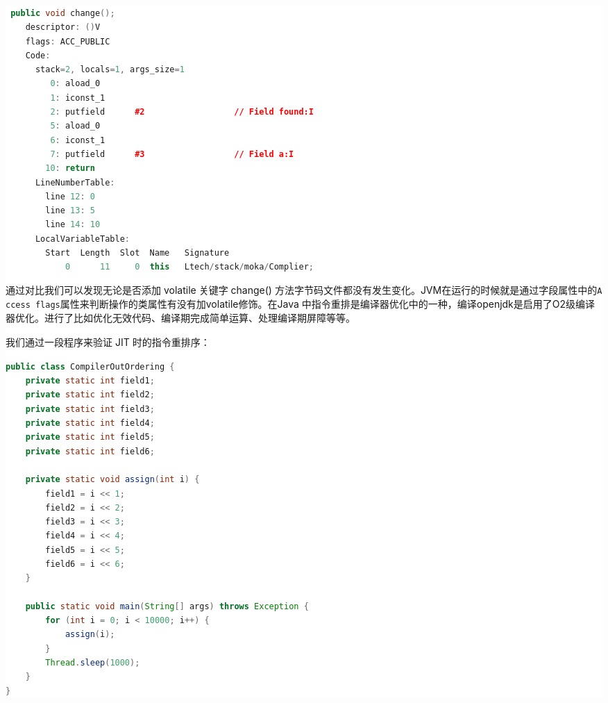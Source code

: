 ```c++
 public void change();
    descriptor: ()V
    flags: ACC_PUBLIC
    Code:
      stack=2, locals=1, args_size=1
         0: aload_0
         1: iconst_1
         2: putfield      #2                  // Field found:I
         5: aload_0
         6: iconst_1
         7: putfield      #3                  // Field a:I
        10: return
      LineNumberTable:
        line 12: 0
        line 13: 5
        line 14: 10
      LocalVariableTable:
        Start  Length  Slot  Name   Signature
            0      11     0  this   Ltech/stack/moka/Complier;

```

通过对比我们可以发现无论是否添加 volatile 关键字 change() 方法字节码文件都没有发生变化。JVM在运行的时候就是通过字段属性中的`Access flags`属性来判断操作的类属性有没有加volatile修饰。在Java 中指令重排是编译器优化中的一种，编译openjdk是启用了O2级编译器优化。进行了比如优化无效代码、编译期完成简单运算、处理编译期屏障等等。

我们通过一段程序来验证 JIT 时的指令重排序：

```java
public class CompilerOutOrdering {
    private static int field1;
    private static int field2;
    private static int field3;
    private static int field4;
    private static int field5;
    private static int field6;

    private static void assign(int i) {
        field1 = i << 1;
        field2 = i << 2;
        field3 = i << 3;
        field4 = i << 4;
        field5 = i << 5;
        field6 = i << 6;
    }

    public static void main(String[] args) throws Exception {
        for (int i = 0; i < 10000; i++) {
            assign(i);
        }
        Thread.sleep(1000);
    }
}
```
